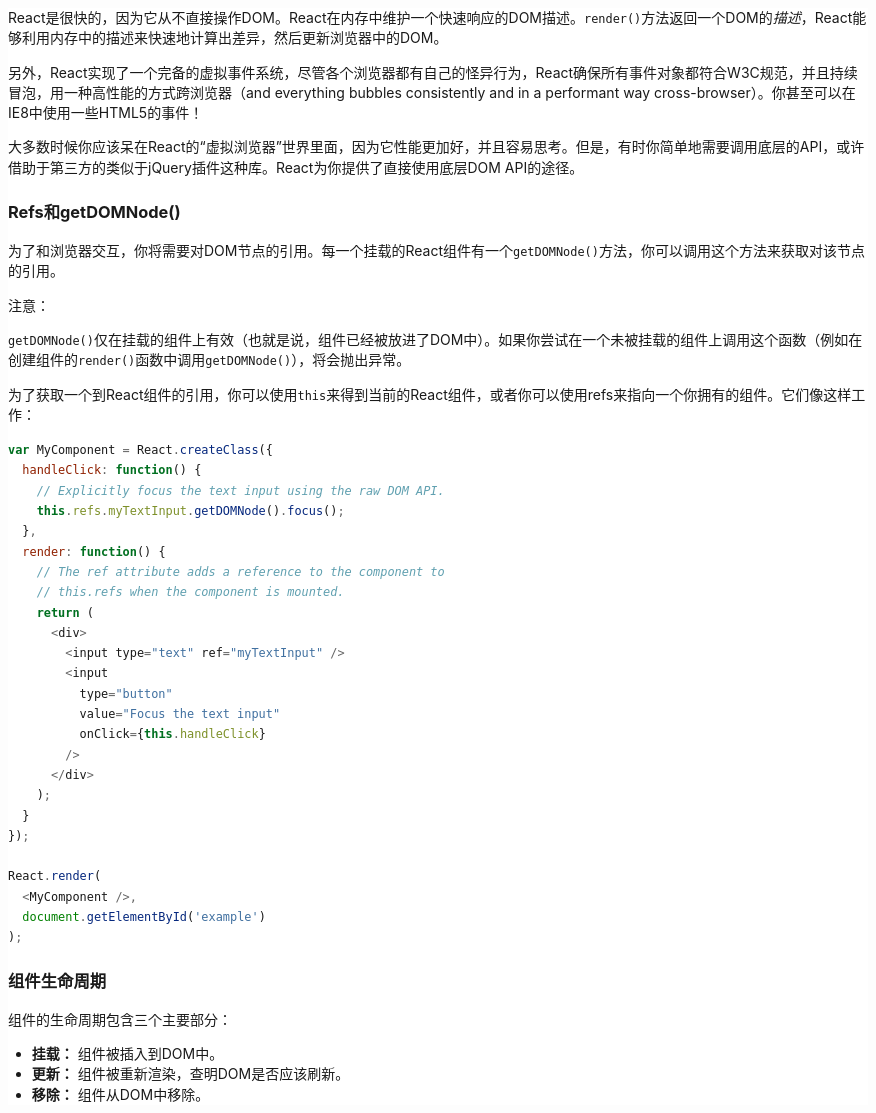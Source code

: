React是很快的，因为它从不直接操作DOM。React在内存中维护一个快速响应的DOM描述。`render()`方法返回一个DOM的*描述*，React能够利用内存中的描述来快速地计算出差异，然后更新浏览器中的DOM。

另外，React实现了一个完备的虚拟事件系统，尽管各个浏览器都有自己的怪异行为，React确保所有事件对象都符合W3C规范，并且持续冒泡，用一种高性能的方式跨浏览器（and everything bubbles consistently and in a performant way cross-browser）。你甚至可以在IE8中使用一些HTML5的事件！

大多数时候你应该呆在React的“虚拟浏览器”世界里面，因为它性能更加好，并且容易思考。但是，有时你简单地需要调用底层的API，或许借助于第三方的类似于jQuery插件这种库。React为你提供了直接使用底层DOM API的途径。

### Refs和getDOMNode()

为了和浏览器交互，你将需要对DOM节点的引用。每一个挂载的React组件有一个`getDOMNode()`方法，你可以调用这个方法来获取对该节点的引用。

注意：

`getDOMNode()`仅在挂载的组件上有效（也就是说，组件已经被放进了DOM中）。如果你尝试在一个未被挂载的组件上调用这个函数（例如在创建组件的`render()`函数中调用`getDOMNode()`），将会抛出异常。

为了获取一个到React组件的引用，你可以使用`this`来得到当前的React组件，或者你可以使用refs来指向一个你拥有的组件。它们像这样工作：

```javascript
var MyComponent = React.createClass({
  handleClick: function() {
    // Explicitly focus the text input using the raw DOM API.
    this.refs.myTextInput.getDOMNode().focus();
  },
  render: function() {
    // The ref attribute adds a reference to the component to
    // this.refs when the component is mounted.
    return (
      <div>
        <input type="text" ref="myTextInput" />
        <input
          type="button"
          value="Focus the text input"
          onClick={this.handleClick}
        />
      </div>
    );
  }
});

React.render(
  <MyComponent />,
  document.getElementById('example')
);
```

### 组件生命周期

组件的生命周期包含三个主要部分：

- **挂载：** 组件被插入到DOM中。
- **更新：** 组件被重新渲染，查明DOM是否应该刷新。
- **移除：** 组件从DOM中移除。
